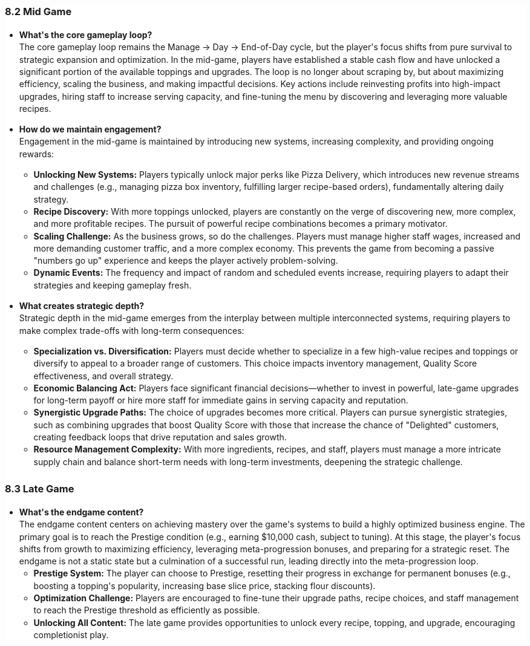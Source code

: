 ### 8.2 Mid Game
- **What's the core gameplay loop?**  
  The core gameplay loop remains the Manage → Day → End-of-Day cycle, but the player's focus shifts from pure survival to strategic expansion and optimization. In the mid-game, players have established a stable cash flow and have unlocked a significant portion of the available toppings and upgrades. The loop is no longer about scraping by, but about maximizing efficiency, scaling the business, and making impactful decisions. Key actions include reinvesting profits into high-impact upgrades, hiring staff to increase serving capacity, and fine-tuning the menu by discovering and leveraging more valuable recipes.

- **How do we maintain engagement?**  
  Engagement in the mid-game is maintained by introducing new systems, increasing complexity, and providing ongoing rewards:
  - **Unlocking New Systems:** Players typically unlock major perks like Pizza Delivery, which introduces new revenue streams and challenges (e.g., managing pizza box inventory, fulfilling larger recipe-based orders), fundamentally altering daily strategy.
  - **Recipe Discovery:** With more toppings unlocked, players are constantly on the verge of discovering new, more complex, and more profitable recipes. The pursuit of powerful recipe combinations becomes a primary motivator.
  - **Scaling Challenge:** As the business grows, so do the challenges. Players must manage higher staff wages, increased and more demanding customer traffic, and a more complex economy. This prevents the game from becoming a passive "numbers go up" experience and keeps the player actively problem-solving.
  - **Dynamic Events:** The frequency and impact of random and scheduled events increase, requiring players to adapt their strategies and keeping gameplay fresh.

- **What creates strategic depth?**  
  Strategic depth in the mid-game emerges from the interplay between multiple interconnected systems, requiring players to make complex trade-offs with long-term consequences:
  - **Specialization vs. Diversification:** Players must decide whether to specialize in a few high-value recipes and toppings or diversify to appeal to a broader range of customers. This choice impacts inventory management, Quality Score effectiveness, and overall strategy.
  - **Economic Balancing Act:** Players face significant financial decisions—whether to invest in powerful, late-game upgrades for long-term payoff or hire more staff for immediate gains in serving capacity and reputation.
  - **Synergistic Upgrade Paths:** The choice of upgrades becomes more critical. Players can pursue synergistic strategies, such as combining upgrades that boost Quality Score with those that increase the chance of "Delighted" customers, creating feedback loops that drive reputation and sales growth.
  - **Resource Management Complexity:** With more ingredients, recipes, and staff, players must manage a more intricate supply chain and balance short-term needs with long-term investments, deepening the strategic challenge.

### 8.3 Late Game
- **What's the endgame content?**  
  The endgame content centers on achieving mastery over the game's systems to build a highly optimized business engine. The primary goal is to reach the Prestige condition (e.g., earning $10,000 cash, subject to tuning). At this stage, the player's focus shifts from growth to maximizing efficiency, leveraging meta-progression bonuses, and preparing for a strategic reset. The endgame is not a static state but a culmination of a successful run, leading directly into the meta-progression loop.  
  - **Prestige System:** The player can choose to Prestige, resetting their progress in exchange for permanent bonuses (e.g., boosting a topping's popularity, increasing base slice price, stacking flour discounts).  
  - **Optimization Challenge:** Players are encouraged to fine-tune their upgrade paths, recipe choices, and staff management to reach the Prestige threshold as efficiently as possible.  
  - **Unlocking All Content:** The late game provides opportunities to unlock every recipe, topping, and upgrade, encouraging completionist play.
